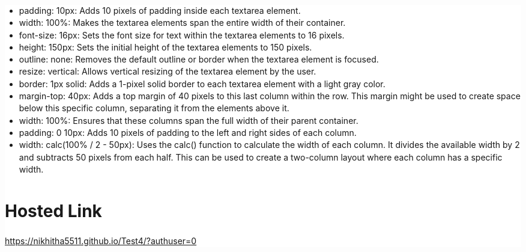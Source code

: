 * padding: 10px: Adds 10 pixels of padding inside each textarea element.
* width: 100%: Makes the textarea elements span the entire width of their container.
* font-size: 16px: Sets the font size for text within the textarea elements to 16 pixels.
* height: 150px: Sets the initial height of the textarea elements to 150 pixels.
* outline: none: Removes the default outline or border when the textarea element is focused.
* resize: vertical: Allows vertical resizing of the textarea element by the user.
* border: 1px solid: Adds a 1-pixel solid border to each textarea element with a light gray color.
* margin-top: 40px: Adds a top margin of 40 pixels to this last column within the row. This margin might be used to create space below this specific column, separating it from the elements above it.
* width: 100%: Ensures that these columns span the full width of their parent container.
* padding: 0 10px: Adds 10 pixels of padding to the left and right sides of each column.
* width: calc(100% / 2 - 50px): Uses the calc() function to calculate the width of each column. It divides the available width by 2 and subtracts 50 pixels from each half. This can be used to create a two-column layout where each column has a specific width.

# Hosted Link
https://nikhitha5511.github.io/Test4/?authuser=0
